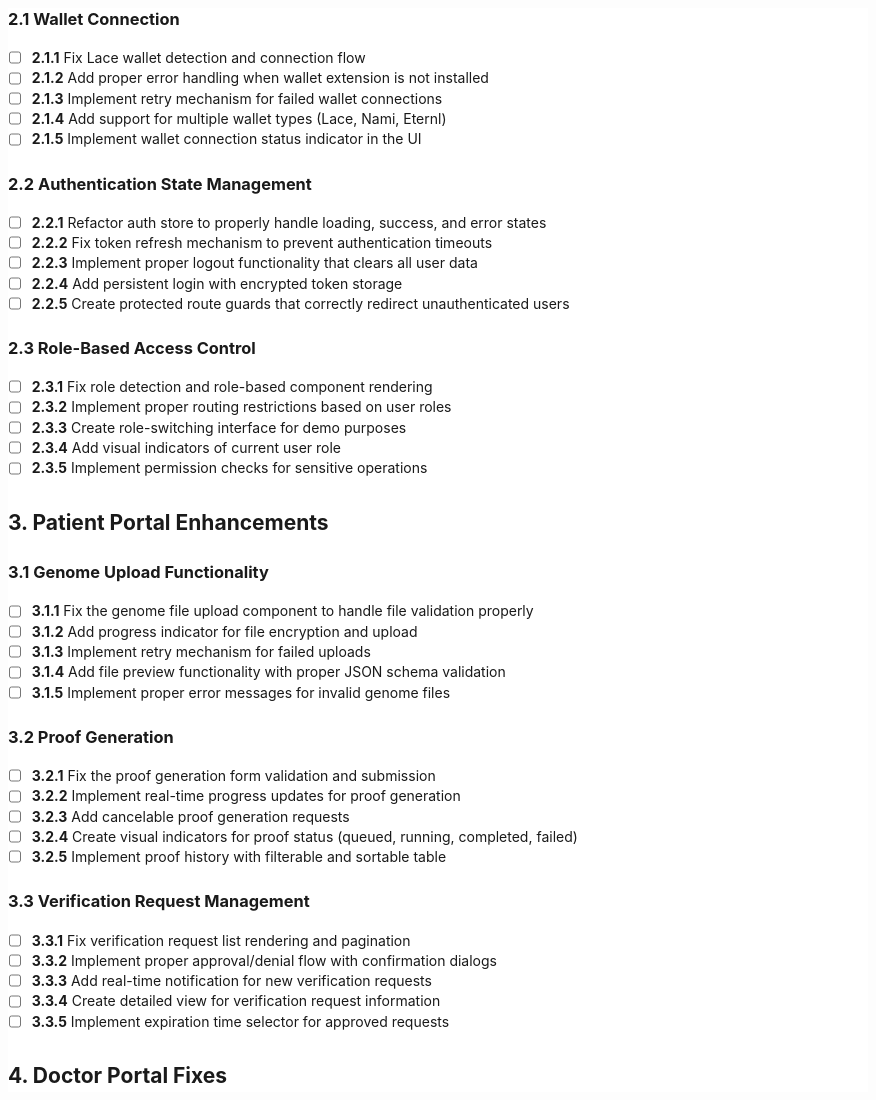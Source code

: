 ### 2.1 Wallet Connection

- [ ] **2.1.1** Fix Lace wallet detection and connection flow
- [ ] **2.1.2** Add proper error handling when wallet extension is not installed
- [ ] **2.1.3** Implement retry mechanism for failed wallet connections
- [ ] **2.1.4** Add support for multiple wallet types (Lace, Nami, Eternl)
- [ ] **2.1.5** Implement wallet connection status indicator in the UI

### 2.2 Authentication State Management

- [ ] **2.2.1** Refactor auth store to properly handle loading, success, and error states
- [ ] **2.2.2** Fix token refresh mechanism to prevent authentication timeouts
- [ ] **2.2.3** Implement proper logout functionality that clears all user data
- [ ] **2.2.4** Add persistent login with encrypted token storage
- [ ] **2.2.5** Create protected route guards that correctly redirect unauthenticated users

### 2.3 Role-Based Access Control

- [ ] **2.3.1** Fix role detection and role-based component rendering
- [ ] **2.3.2** Implement proper routing restrictions based on user roles
- [ ] **2.3.3** Create role-switching interface for demo purposes
- [ ] **2.3.4** Add visual indicators of current user role
- [ ] **2.3.5** Implement permission checks for sensitive operations

## 3. Patient Portal Enhancements

### 3.1 Genome Upload Functionality

- [ ] **3.1.1** Fix the genome file upload component to handle file validation properly
- [ ] **3.1.2** Add progress indicator for file encryption and upload
- [ ] **3.1.3** Implement retry mechanism for failed uploads
- [ ] **3.1.4** Add file preview functionality with proper JSON schema validation
- [ ] **3.1.5** Implement proper error messages for invalid genome files

### 3.2 Proof Generation

- [ ] **3.2.1** Fix the proof generation form validation and submission
- [ ] **3.2.2** Implement real-time progress updates for proof generation
- [ ] **3.2.3** Add cancelable proof generation requests
- [ ] **3.2.4** Create visual indicators for proof status (queued, running, completed, failed)
- [ ] **3.2.5** Implement proof history with filterable and sortable table

### 3.3 Verification Request Management

- [ ] **3.3.1** Fix verification request list rendering and pagination
- [ ] **3.3.2** Implement proper approval/denial flow with confirmation dialogs
- [ ] **3.3.3** Add real-time notification for new verification requests
- [ ] **3.3.4** Create detailed view for verification request information
- [ ] **3.3.5** Implement expiration time selector for approved requests

## 4. Doctor Portal Fixes
